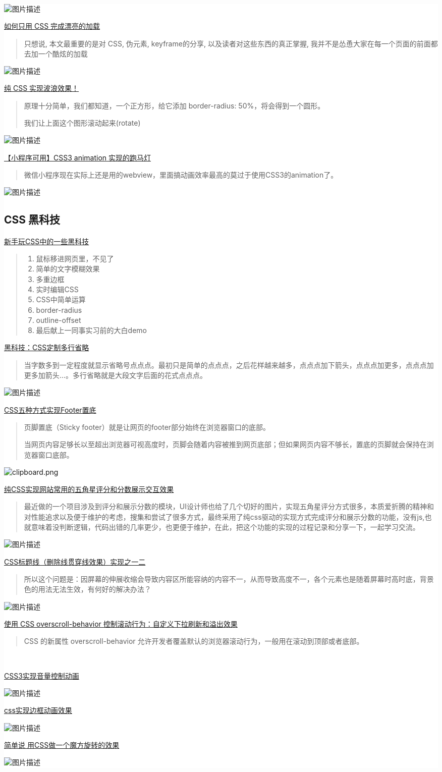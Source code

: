 <p><span class="img-wrap"><img data-src="/img/bVZwKU?w=444&amp;h=155" src="https://static.alili.tech/img/bVZwKU?w=444&amp;h=155" alt="图片描述" title="图片描述" style="cursor: pointer;"></span></p>
<p><a href="https://segmentfault.com/a/1190000010624216">如何只用 CSS 完成漂亮的加载</a></p>
<blockquote><p>只想说, 本文最重要的是对 CSS, 伪元素, keyframe的分享, 以及读者对这些东西的真正掌握, 我并不是怂恿大家在每一个页面的前面都去加一个酷炫的加载</p></blockquote>
<p><span class="img-wrap"><img data-src="/img/bVZwLd?w=45&amp;h=45" src="https://static.alili.tech/img/bVZwLd?w=45&amp;h=45" alt="图片描述" title="图片描述" style="cursor: pointer;"></span></p>
<p><a href="https://segmentfault.com/p/1210000010262413/read" target="_blank">纯 CSS 实现波浪效果！</a></p>
<blockquote>
<p>原理十分简单，我们都知道，一个正方形，给它添加 border-radius: 50%，将会得到一个圆形。</p>
<p>我们让上面这个图形滚动起来(rotate)</p>
</blockquote>
<p><span class="img-wrap"><img data-src="/img/bVZwMX?w=598&amp;h=165" src="https://static.alili.tech/img/bVZwMX?w=598&amp;h=165" alt="图片描述" title="图片描述" style="cursor: pointer;"></span></p>
<p><a href="https://segmentfault.com/a/1190000009571886">【小程序可用】CSS3 animation 实现的跑马灯</a></p>
<blockquote><p>微信小程序现在实际上还是用的webview，里面搞动画效率最高的莫过于使用CSS3的animation了。</p></blockquote>
<p><span class="img-wrap"><img data-src="/img/bVZwM3?w=536&amp;h=69" src="https://static.alili.tech/img/bVZwM3?w=536&amp;h=69" alt="图片描述" title="图片描述" style="cursor: pointer;"></span></p>
<h2 id="articleHeader2">CSS 黑科技</h2>
<p><a href="https://segmentfault.com/p/1210000011835746/read" target="_blank">新手玩CSS中的一些黑科技</a></p>
<blockquote><ol>
<li>鼠标移进网页里，不见了</li>
<li>简单的文字模糊效果</li>
<li>多重边框</li>
<li>实时编辑CSS</li>
<li>CSS中简单运算</li>
<li>border-radius</li>
<li>outline-offset</li>
<li>最后献上一同事实习前的大白demo</li>
</ol></blockquote>
<p><a href="https://segmentfault.com/a/1190000008649988">黑科技：CSS定制多行省略</a></p>
<blockquote><p>当字数多到一定程度就显示省略号点点点。最初只是简单的点点点，之后花样越来越多，点点点加下箭头，点点点加更多，点点点加更多加箭头...。多行省略就是大段文字后面的花式点点点。</p></blockquote>
<p><span class="img-wrap"><img data-src="/img/bVZwOg?w=658&amp;h=564" src="https://static.alili.tech/img/bVZwOg?w=658&amp;h=564" alt="图片描述" title="图片描述" style="cursor: pointer;"></span></p>
<p><a href="https://segmentfault.com/a/1190000008516654" target="_blank">CSS五种方式实现Footer置底</a></p>
<blockquote>
<p>页脚置底（Sticky footer）就是让网页的footer部分始终在浏览器窗口的底部。</p>
<p>当网页内容足够长以至超出浏览器可视高度时，页脚会随着内容被推到网页底部；但如果网页内容不够长，置底的页脚就会保持在浏览器窗口底部。</p>
</blockquote>
<p><span class="img-wrap"><img data-src="/img/bVZwOH?w=360&amp;h=261" src="https://static.alili.tech/img/bVZwOH?w=360&amp;h=261" alt="clipboard.png" title="clipboard.png" style="cursor: pointer;"></span></p>
<p><a href="https://segmentfault.com/a/1190000008899275">纯CSS实现网站常用的五角星评分和分数展示交互效果</a></p>
<blockquote><p>最近做的一个项目涉及到评分和展示分数的模块，UI设计师也给了几个切好的图片，实现五角星评分方式很多，本质爱折腾的精神和对性能追求以及便于维护的考虑，搜集和尝试了很多方式，最终采用了纯css驱动的实现方式完成评分和展示分数的功能，没有js,也就意味着没判断逻辑，代码出错的几率更少，也更便于维护，在此，把这个功能的实现的过程记录和分享一下，一起学习交流。</p></blockquote>
<p><span class="img-wrap"><img data-src="/img/bVZwP7?w=744&amp;h=356" src="https://static.alili.tech/img/bVZwP7?w=744&amp;h=356" alt="图片描述" title="图片描述" style="cursor: pointer;"></span></p>
<p><a href="https://segmentfault.com/a/1190000004692817" target="_blank">CSS标题线（删除线贯穿线效果）实现之一二</a></p>
<blockquote><p>所以这个问题是：因屏幕的伸展收缩会导致内容区所能容纳的内容不一，从而导致高度不一，各个元素也是随着屏幕时高时底，背景色的用法无法生效，有何好的解决办法？</p></blockquote>
<p><span class="img-wrap"><img data-src="/img/bVZwQg?w=469&amp;h=233" src="https://static.alili.tech/img/bVZwQg?w=469&amp;h=233" alt="图片描述" title="图片描述" style="cursor: pointer;"></span></p>
<p><a href="https://segmentfault.com/a/1190000012014962">使用 CSS overscroll-behavior 控制滚动行为：自定义下拉刷新和溢出效果</a></p>
<blockquote><p>CSS 的新属性 overscroll-behavior 允许开发者覆盖默认的浏览器滚动行为，一般用在滚动到顶部或者底部。</p></blockquote>
<p><span class="img-wrap"><img data-src="/img/remote/1460000012014967?w=540&amp;h=960" src="https://static.alili.tech/img/remote/1460000012014967?w=540&amp;h=960" alt="" title="" style="cursor: pointer;"></span></p>
<p><a href="https://segmentfault.com/a/1190000009820212" target="_blank">CSS3实现音量控制动画</a></p>
<p><span class="img-wrap"><img data-src="/img/bVYgrp?w=390&amp;h=163" src="https://static.alili.tech/img/bVYgrp?w=390&amp;h=163" alt="图片描述" title="图片描述" style="cursor: pointer;"></span></p>
<p><a href="https://segmentfault.com/a/1190000012044075">css实现边框动画效果</a></p>
<p><span class="img-wrap"><img data-src="/img/bVZwTA?w=531&amp;h=619" src="https://static.alili.tech/img/bVZwTA?w=531&amp;h=619" alt="图片描述" title="图片描述" style="cursor: pointer;"></span></p>
<p><a href="https://segmentfault.com/a/1190000011838500" target="_blank">简单说 用CSS做一个魔方旋转的效果</a></p>
<p><span class="img-wrap"><img data-src="/img/bVZwTV?w=519&amp;h=469" src="https://static.alili.tech/img/bVZwTV?w=519&amp;h=469" alt="图片描述" title="图片描述" style="cursor: pointer;"></span></p>